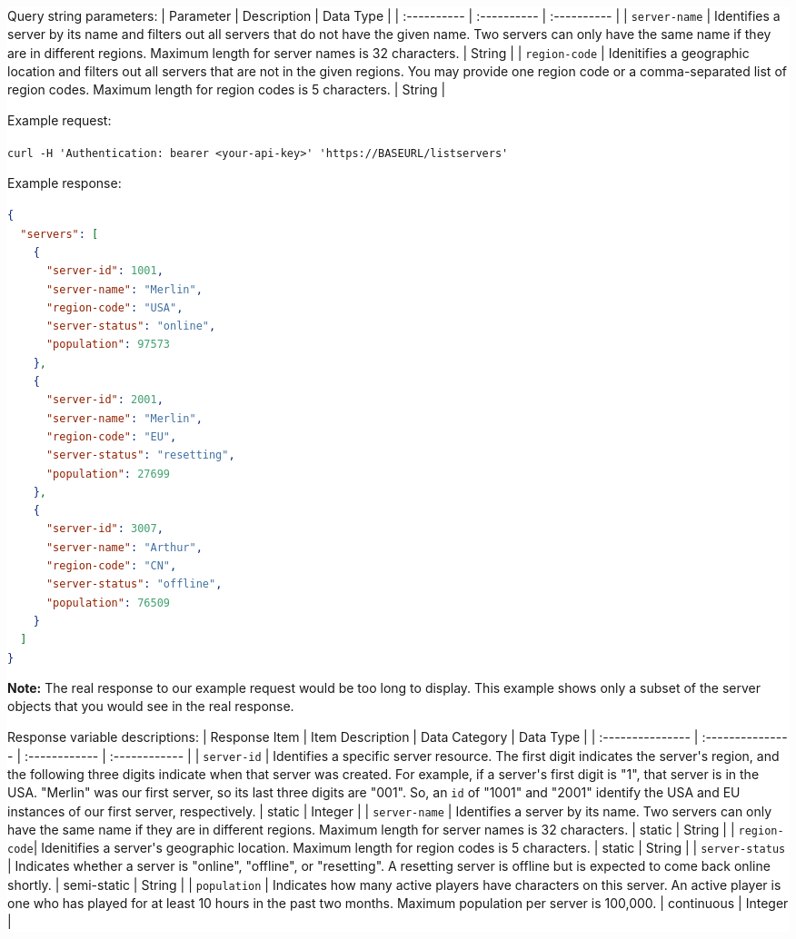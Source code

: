 Query string parameters:
| Parameter   | Description | Data Type   |
| :---------- | :---------- | :---------- |
| ```server-name``` | Identifies a server by its name and filters out all servers that do not have the given name. Two servers can only have the same name if they are in different regions. Maximum length for server names is 32 characters. | String |
| ```region-code``` | Idenitifies a geographic location and filters out all servers that are not in the given regions. You may provide one region code or a comma-separated list of region codes. Maximum length for region codes is 5 characters. | String |

Example request:
```
curl -H 'Authentication: bearer <your-api-key>' 'https://BASEURL/listservers'
```
Example response:
```JSON
{
  "servers": [
    {
      "server-id": 1001,
      "server-name": "Merlin",
      "region-code": "USA",
      "server-status": "online",
      "population": 97573
    },
    {
      "server-id": 2001,
      "server-name": "Merlin",
      "region-code": "EU",
      "server-status": "resetting",
      "population": 27699
    },
    {
      "server-id": 3007,
      "server-name": "Arthur",
      "region-code": "CN",
      "server-status": "offline",
      "population": 76509
    }
  ]
}
```
**Note:** The real response to our example request would be too long to display. This example shows only a subset of the server objects that you would see in the real response.

Response variable descriptions:
| Response Item    | Item Description | Data Category | Data Type     |
| :--------------- | :--------------- | :------------ | :------------ |
| ```server-id```         | Identifies a specific server resource. The first digit indicates the server's region, and the following three digits indicate when that server was created. For example, if a server's first digit is "1", that server is in the USA. "Merlin" was our first server, so its last three digits are "001". So, an ```id``` of "1001" and "2001" identify the USA and EU instances of our first server, respectively. | static | Integer |
| ```server-name```       | Identifies a server by its name. Two servers can only have the same name if they are in different regions. Maximum length for server names is 32 characters. | static | String |
| ```region-code```| Idenitifies a server's geographic location. Maximum length for region codes is 5 characters. | static | String |
| ```server-status```     | Indicates whether a server is "online", "offline", or "resetting". A resetting server is offline but is expected to come back online shortly. | semi-static | String |
| ```population``` | Indicates how many active players have characters on this server. An active player is one who has played for at least 10 hours in the past two months. Maximum population per server is 100,000. | continuous | Integer |
